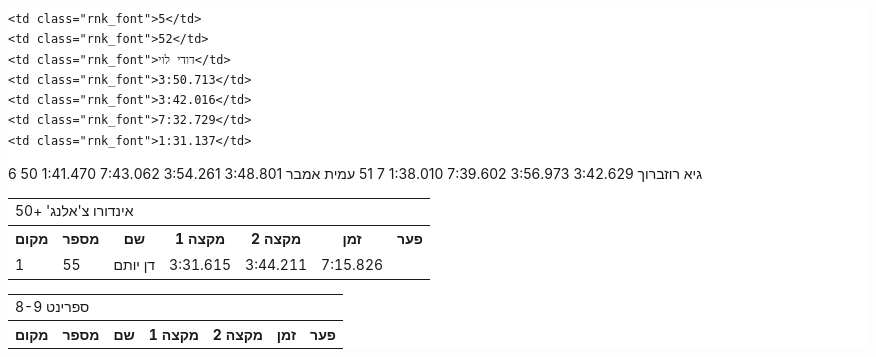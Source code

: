     <td class="rnk_font">5</td>
    <td class="rnk_font">52</td>
    <td class="rnk_font">דודי לוי</td>
    <td class="rnk_font">3:50.713</td>
    <td class="rnk_font">3:42.016</td>
    <td class="rnk_font">7:32.729</td>
    <td class="rnk_font">1:31.137</td>
</tr>
<tr class="rnk_bkcolor">
    <td class="rnk_font">6</td>
    <td class="rnk_font">50</td>
    <td class="rnk_font">גיא רוזברוך</td>
    <td class="rnk_font">3:42.629</td>
    <td class="rnk_font">3:56.973</td>
    <td class="rnk_font">7:39.602</td>
    <td class="rnk_font">1:38.010</td>
</tr>
<tr class="rnk_bkcolor">
    <td class="rnk_font">7</td>
    <td class="rnk_font">51</td>
    <td class="rnk_font">עמית אמבר</td>
    <td class="rnk_font">3:48.801</td>
    <td class="rnk_font">3:54.261</td>
    <td class="rnk_font">7:43.062</td>
    <td class="rnk_font">1:41.470</td>
</tr>
</table>
<table class="line_color">
<tr>
    <td colspan="99" class="title_font">אינדורו צ'אלנג' +50</td>
</tr>
<tr class="rnkh_bkcolor">
    <th class="rnkh_font">מקום</th>
    <th class="rnkh_font">מספר</th>
    <th class="rnkh_font">שם</th>
    <th class="rnkh_font">מקצה 1</th>
    <th class="rnkh_font">מקצה 2</th>
    <th class="rnkh_font">זמן</th>
    <th class="rnkh_font">פער</th>
</tr>
<tr class="rnk_bkcolor">
    <td class="rnk_font">1</td>
    <td class="rnk_font">55</td>
    <td class="rnk_font">דן יותם</td>
    <td class="rnk_font">3:31.615</td>
    <td class="rnk_font">3:44.211</td>
    <td class="rnk_font">7:15.826</td>
    <td class="rnk_font"></td>
</tr>
</table>
<table class="line_color">
<tr>
    <td colspan="99" class="title_font">ספרינט 8-9</td>
</tr>
<tr class="rnkh_bkcolor">
    <th class="rnkh_font">מקום</th>
    <th class="rnkh_font">מספר</th>
    <th class="rnkh_font">שם</th>
    <th class="rnkh_font">מקצה 1</th>
    <th class="rnkh_font">מקצה 2</th>
    <th class="rnkh_font">זמן</th>
    <th class="rnkh_font">פער</th>
</tr>
<tr class="rnk_bkcolor">